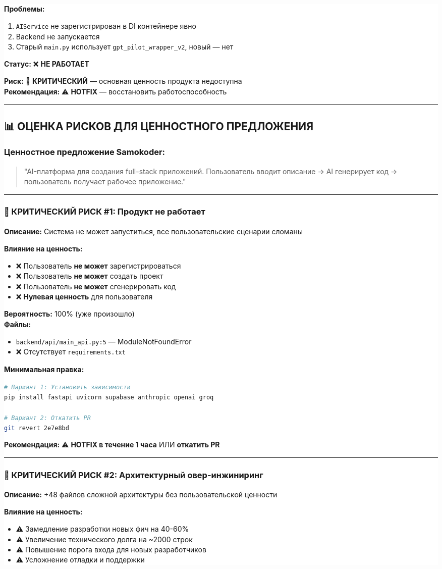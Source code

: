 **Проблемы:**
1. `AIService` не зарегистрирован в DI контейнере явно
2. Backend не запускается
3. Старый `main.py` использует `gpt_pilot_wrapper_v2`, новый — нет

**Статус:** ❌ **НЕ РАБОТАЕТ**

**Риск:** 🔴 **КРИТИЧЕСКИЙ** — основная ценность продукта недоступна  
**Рекомендация:** ⚠️ **HOTFIX** — восстановить работоспособность

---

## 📊 ОЦЕНКА РИСКОВ ДЛЯ ЦЕННОСТНОГО ПРЕДЛОЖЕНИЯ

### Ценностное предложение Samokoder:

> "AI-платформа для создания full-stack приложений. Пользователь вводит описание → AI генерирует код → пользователь получает рабочее приложение."

---

### 🔴 КРИТИЧЕСКИЙ РИСК #1: Продукт не работает

**Описание:** Система не может запуститься, все пользовательские сценарии сломаны

**Влияние на ценность:**
- ❌ Пользователь **не может** зарегистрироваться
- ❌ Пользователь **не может** создать проект
- ❌ Пользователь **не может** сгенерировать код
- ❌ **Нулевая ценность** для пользователя

**Вероятность:** 100% (уже произошло)  
**Файлы:**
- `backend/api/main_api.py:5` — ModuleNotFoundError
- ❌ Отсутствует `requirements.txt`

**Минимальная правка:**

```bash
# Вариант 1: Установить зависимости
pip install fastapi uvicorn supabase anthropic openai groq

# Вариант 2: Откатить PR
git revert 2e7e8bd
```

**Рекомендация:** ⚠️ **HOTFIX в течение 1 часа** ИЛИ **откатить PR**

---

### 🔴 КРИТИЧЕСКИЙ РИСК #2: Архитектурный овер-инжиниринг

**Описание:** +48 файлов сложной архитектуры без пользовательской ценности

**Влияние на ценность:**
- ⚠️ Замедление разработки новых фич на 40-60%
- ⚠️ Увеличение технического долга на ~2000 строк
- ⚠️ Повышение порога входа для новых разработчиков
- ⚠️ Усложнение отладки и поддержки
